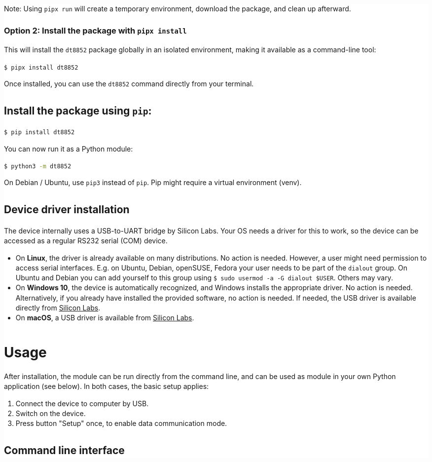 Note: Using `pipx run` will create a temporary environment, download the package, and clean up afterward.  

### Option 2: Install the package with `pipx install`  
This will install the `dt8852` package globally in an isolated environment, making it available as a command-line tool:  
   
```bash  
$ pipx install dt8852  
```  
   
Once installed, you can use the `dt8852` command directly from your terminal.  

## Install the package using `pip`:

```bash
$ pip install dt8852
```

You can now run it as a Python module:

```bash
$ python3 -m dt8852
```

On Debian / Ubuntu, use `pip3` instead of `pip`. Pip might require a virtual environment (venv).

## Device driver installation

The device internally uses a USB-to-UART bridge by Silicon Labs. Your OS needs a driver for this to work, so the device can be accessed as a regular RS232 serial (COM) device.

* On **Linux**, the driver is already available on many distributions. No action is needed. However, a user might need permission to access serial interfaces. E.g. on Ubuntu, Debian, openSUSE, Fedora your user needs to be part of the `dialout` group. On Ubuntu and Debian you can add yourself to this group using `$ sudo usermod -a -G dialout $USER`. Others may vary.
* On **Windows 10**, the device is automatically recognized, and Windows installs the appropriate driver. No action is needed. Alternatively, if you already have installed the provided software, no action is needed. If needed, the USB driver is available directly from [Silicon Labs](https://www.silabs.com/products/development-tools/software/usb-to-uart-bridge-vcp-drivers).
* On **macOS**, a USB driver is available from [Silicon Labs](https://www.silabs.com/products/development-tools/software/usb-to-uart-bridge-vcp-drivers).

# Usage

After installation, the module can be run directly from the command line, and can be used as module in your own Python application (see below). In both cases, the basic setup applies:

1. Connect the device to computer by USB.
2. Switch on the device.
3. Press button "Setup" once, to enable data communication mode.

## Command line interface
